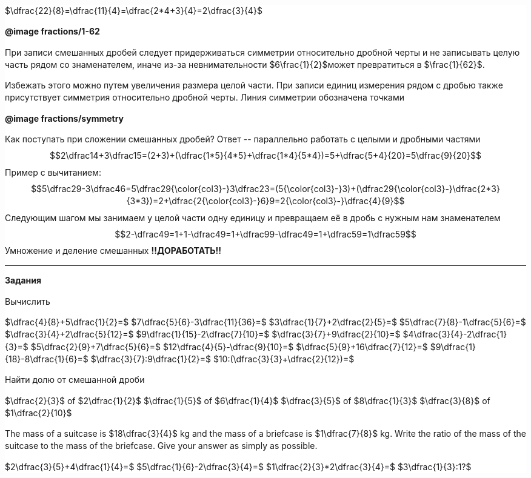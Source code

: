 $\dfrac{22}{8}=\dfrac{11}{4}=\dfrac{2*4+3}{4}=2\dfrac{3}{4}$

**@image fractions/1-62**

При записи смешанных дробей следует придерживаться симметрии относительно дробной черты и не записывать целую часть рядом со знаменателем, иначе из-за невнимательности $6\frac{1}{2}$может превратиться в $\frac{1}{62}$.

Избежать этого можно путем увеличения размера целой части. При записи единиц измерения рядом с дробью также присутствует симметрия относительно дробной черты. Линия симметрии обозначена точками

**@image fractions/symmetry**

Как поступать при сложении смешанных дробей? Ответ -- параллельно работать с целыми и дробными частями
$$2\dfrac14+3\dfrac15=(2+3)+(\dfrac{1*5}{4*5}+\dfrac{1*4}{5*4})=5+\dfrac{5+4}{20}=5\dfrac{9}{20}$$
Пример с вычитанием:
$$5\dfrac29-3\dfrac46=5\dfrac29{\color{col3}-}3\dfrac23=(5{\color{col3}-}3)+(\dfrac29{\color{col3}-}\dfrac{2*3}{3*3})=2+\dfrac{2{\color{col3}-}6}9=2{\color{col3}-}\dfrac{4}{9}$$
Следующим шагом мы занимаем у целой части одну единицу и превращаем её в дробь с нужным нам знаменателем
$$2-\dfrac49=1+1-\dfrac49=1+\dfrac99-\dfrac49=1+\dfrac59=1\dfrac59$$
Умножение и деление смешанных **!!ДОРАБОТАТЬ!!**

---
**Задания**

Вычислить

$\dfrac{4}{8}+5\dfrac{1}{2}=$
$7\dfrac{5}{6}-3\dfrac{11}{36}=$
$3\dfrac{1}{7}+2\dfrac{2}{5}=$
$5\dfrac{7}{8}-1\dfrac{5}{6}=$
$\dfrac{3}{4}+2\dfrac{5}{12}=$
$9\dfrac{1}{15}-2\dfrac{7}{10}=$
$\dfrac{3}{7}+9\dfrac{2}{10}=$
$4\dfrac{3}{4}-2\dfrac{1}{3}=$
$5\dfrac{2}{9}+7\dfrac{5}{6}=$
$12\dfrac{4}{5}-\dfrac{9}{10}=$
$\dfrac{5}{9}+16\dfrac{7}{12}=$
$9\dfrac{1}{18}-8\dfrac{1}{6}=$
$\dfrac{3}{7}:9\dfrac{1}{2}=$
$10:(\dfrac{3}{3}+\dfrac{2}{12})=$

Найти долю от смешанной дроби

$\dfrac{2}{3}$ of $2\dfrac{1}{2}$
$\dfrac{1}{5}$ of $6\dfrac{1}{4}$
$\dfrac{3}{5}$ of $8\dfrac{1}{3}$
$\dfrac{3}{8}$ of $1\dfrac{2}{10}$

The mass of a suitcase is $18\dfrac{3}{4}$ kg and the mass of a briefcase is $1\dfrac{7}{8}$ kg. Write the ratio of the mass of the suitcase to the mass of the briefcase. Give your answer as simply as possible.

$2\dfrac{3}{5}+4\dfrac{1}{4}=$
$5\dfrac{1}{6}-2\dfrac{3}{4}=$
$1\dfrac{2}{3}*2\dfrac{3}{4}=$
$3\dfrac{1}{3}:1?$
